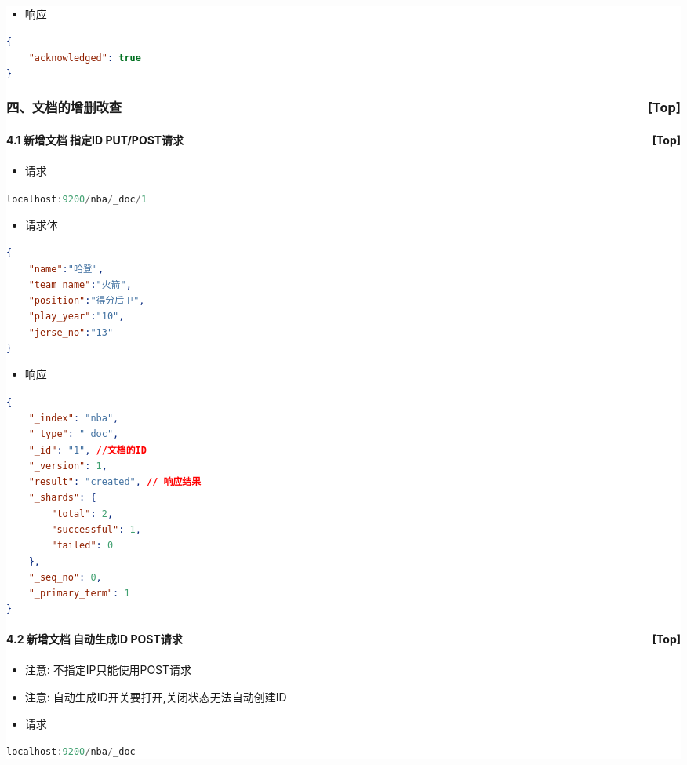 - 响应
```json
{
    "acknowledged": true
}
```

### <a name="34">四、文档的增删改查</a><a style="float:right;text-decoration:none;" href="#index">[Top]</a>

#### <a name="35">4.1 新增文档 指定ID PUT/POST请求</a><a style="float:right;text-decoration:none;" href="#index">[Top]</a>

- 请求
```java
localhost:9200/nba/_doc/1
```

- 请求体
```json
{
	"name":"哈登",
	"team_name":"火箭",
	"position":"得分后卫",
	"play_year":"10",
	"jerse_no":"13"
}
```

- 响应
```json
{
    "_index": "nba",
    "_type": "_doc",
    "_id": "1", //文档的ID
    "_version": 1,
    "result": "created", // 响应结果
    "_shards": {
        "total": 2,
        "successful": 1,
        "failed": 0
    },
    "_seq_no": 0,
    "_primary_term": 1
}
```

#### <a name="36">4.2 新增文档 自动生成ID POST请求</a><a style="float:right;text-decoration:none;" href="#index">[Top]</a>

- 注意: 不指定IP只能使用POST请求
- 注意: 自动生成ID开关要打开,关闭状态无法自动创建ID

- 请求
```java
localhost:9200/nba/_doc
```
